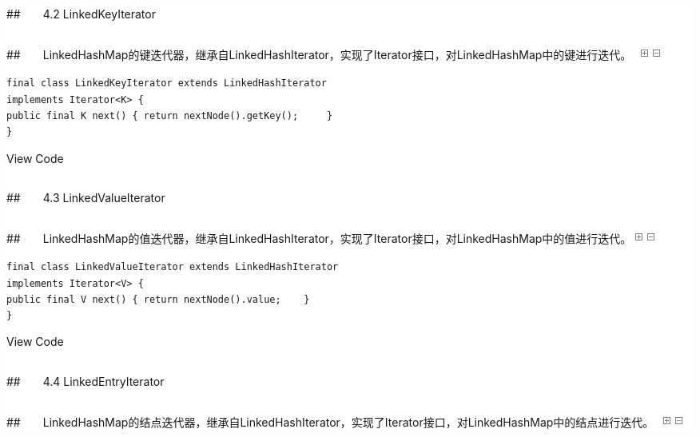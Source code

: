 
##
##　　4.2 LinkedKeyIterator


##
##　　LinkedHashMap的键迭代器，继承自LinkedHashIterator，实现了Iterator接口，对LinkedHashMap中的键进行迭代。　
 ![Alt text](../md/img/ContractedBlock.gif) ![Alt text](../md/img/ExpandedBlockStart.gif)

	final class LinkedKeyIterator extends LinkedHashIterator
    implements Iterator<K> {
    public final K next() { return nextNode().getKey(); 	}
	}

View Code


##
##　　4.3 LinkedValueIterator


##
##　　LinkedHashMap的值迭代器，继承自LinkedHashIterator，实现了Iterator接口，对LinkedHashMap中的值进行迭代。
 ![Alt text](../md/img/ContractedBlock.gif) ![Alt text](../md/img/ExpandedBlockStart.gif)

	final class LinkedValueIterator extends LinkedHashIterator
    implements Iterator<V> {
    public final V next() { return nextNode().value; 	}
	}

View Code


##
##　　4.4 LinkedEntryIterator


##
##　　LinkedHashMap的结点迭代器，继承自LinkedHashIterator，实现了Iterator接口，对LinkedHashMap中的结点进行迭代。　
 ![Alt text](../md/img/ContractedBlock.gif) ![Alt text](../md/img/ExpandedBlockStart.gif)
